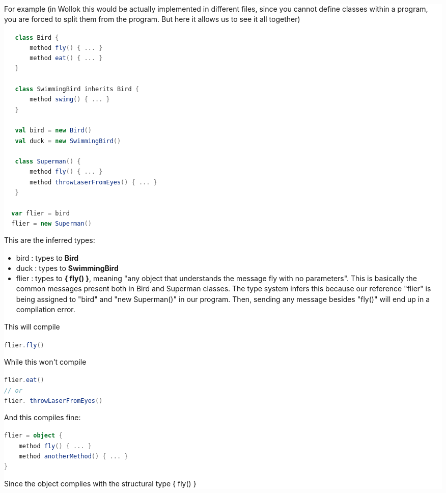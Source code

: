 For example (in Wollok this would be actually implemented in different files, since you cannot define classes within a program, you are forced to split them from the program. But here it allows us to see it all together)

```scala
   class Bird {
       method fly() { ... }
       method eat() { ... }
   }

   class SwimmingBird inherits Bird {
       method swimg() { ... }
   }

   val bird = new Bird()
   val duck = new SwimmingBird()

   class Superman() {
       method fly() { ... }
       method throwLaserFromEyes() { ... }
   }

  var flier = bird
  flier = new Superman()
```

This are the inferred types:

* bird : types to **Bird**
* duck : types to **SwimmingBird**
* flier : types to **{ fly() }**, meaning "any object that understands the message fly with no parameters". This is basically the common messages present both in Bird and Superman classes. The type system infers this because our reference "flier" is being assigned to "bird" and "new Superman()" in our program. Then, sending any message besides "fly()" will end up in a compilation error.

This will compile

```scala
flier.fly()
```

While this won't compile

```scala
flier.eat()
// or
flier. throwLaserFromEyes()
```

And this compiles fine:

```scala
flier = object {
    method fly() { ... }
    method anotherMethod() { ... }
}
```
Since the object complies with the structural type { fly() }
